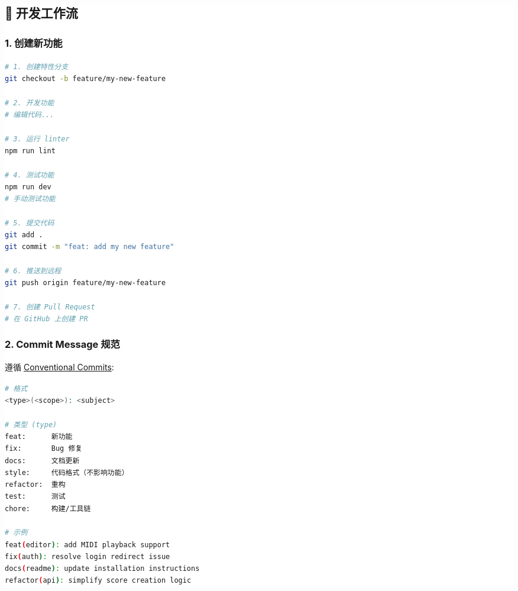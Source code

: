
## 🔄 开发工作流

### 1. 创建新功能

```bash
# 1. 创建特性分支
git checkout -b feature/my-new-feature

# 2. 开发功能
# 编辑代码...

# 3. 运行 linter
npm run lint

# 4. 测试功能
npm run dev
# 手动测试功能

# 5. 提交代码
git add .
git commit -m "feat: add my new feature"

# 6. 推送到远程
git push origin feature/my-new-feature

# 7. 创建 Pull Request
# 在 GitHub 上创建 PR
```

### 2. Commit Message 规范

遵循 [Conventional Commits](https://www.conventionalcommits.org/):

```bash
# 格式
<type>(<scope>): <subject>

# 类型 (type)
feat:      新功能
fix:       Bug 修复
docs:      文档更新
style:     代码格式（不影响功能）
refactor:  重构
test:      测试
chore:     构建/工具链

# 示例
feat(editor): add MIDI playback support
fix(auth): resolve login redirect issue
docs(readme): update installation instructions
refactor(api): simplify score creation logic
```
